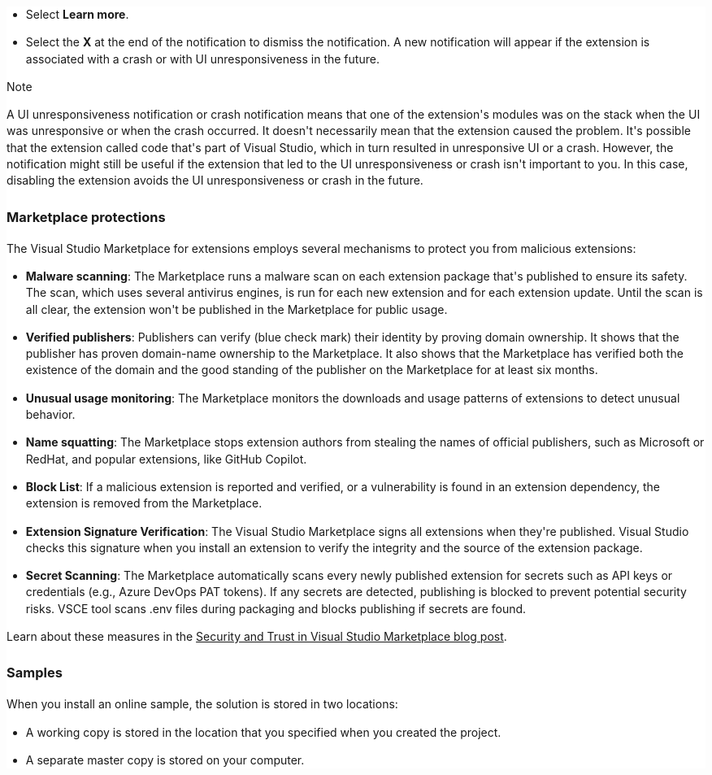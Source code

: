 - Select **Learn more**.

- Select the **X** at the end of the notification to dismiss the notification. A new notification will appear if the extension is associated with a crash or with UI unresponsiveness in the future.

> [!NOTE]
> A UI unresponsiveness notification or crash notification means that one of the extension's modules was on the stack when the UI was unresponsive or when the crash occurred. It doesn't necessarily mean that the extension caused the problem. It's possible that the extension called code that's part of Visual Studio, which in turn resulted in unresponsive UI or a crash. However, the notification might still be useful if the extension that led to the UI unresponsiveness or crash isn't important to you. In this case, disabling the extension avoids the UI unresponsiveness or crash in the future.

### Marketplace protections

The Visual Studio Marketplace for extensions employs several mechanisms to protect you from malicious extensions:

* **Malware scanning**: The Marketplace runs a malware scan on each extension package that's published to ensure its safety. The scan, which uses several antivirus engines, is run for each new extension and for each extension update. Until the scan is all clear, the extension won't be published in the Marketplace for public usage.

* **Verified publishers**: Publishers can verify (blue check mark) their identity by proving domain ownership. It shows that the publisher has proven domain-name ownership to the Marketplace. It also shows that the Marketplace has verified both the existence of the domain and the good standing of the publisher on the Marketplace for at least six months.

* **Unusual usage monitoring**: The Marketplace monitors the downloads and usage patterns of extensions to detect unusual behavior.

* **Name squatting**: The Marketplace stops extension authors from stealing the names of official publishers, such as Microsoft or RedHat, and popular extensions, like GitHub Copilot.

* **Block List**: If a malicious extension is reported and verified, or a vulnerability is found in an extension dependency, the extension is removed from the Marketplace.

* **Extension Signature Verification**: The Visual Studio Marketplace signs all extensions when they're published. Visual Studio checks this signature when you install an extension to verify the integrity and the source of the extension package.

* **Secret Scanning**: The Marketplace automatically scans every newly published extension for secrets such as API keys or credentials (e.g., Azure DevOps PAT tokens). If any secrets are detected, publishing is blocked to prevent potential security risks. VSCE tool scans .env files during packaging and blocks publishing if secrets are found.

Learn about these measures in the [Security and Trust in Visual Studio Marketplace blog post](https://devblogs.microsoft.com/blog/security-and-trust-in-visual-studio-marketplace).

### Samples

When you install an online sample, the solution is stored in two locations:

- A working copy is stored in the location that you specified when you created the project.

- A separate master copy is stored on your computer.
